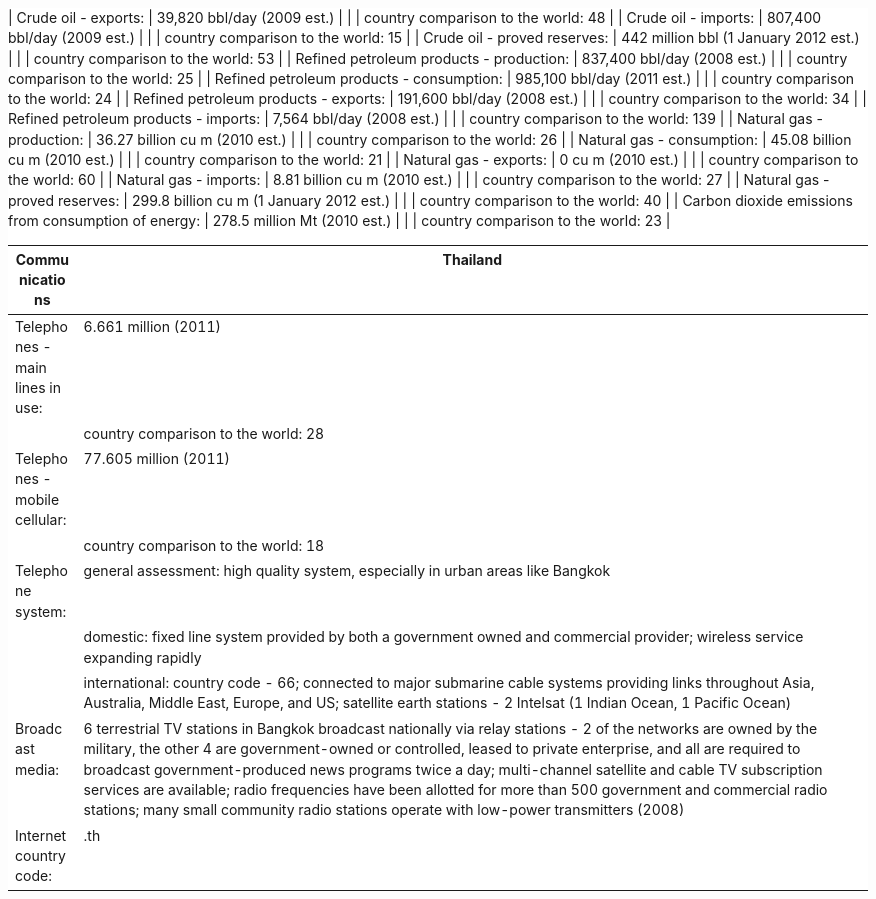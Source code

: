 | Crude oil - exports: | 39,820 bbl/day (2009 est.) |
| | country comparison to the world: 48 |
| Crude oil - imports: | 807,400 bbl/day (2009 est.) |
| | country comparison to the world: 15 |
| Crude oil - proved reserves: | 442 million bbl (1 January 2012 est.) |
| | country comparison to the world: 53 |
| Refined petroleum products - production: | 837,400 bbl/day (2008 est.) |
| | country comparison to the world: 25 |
| Refined petroleum products - consumption: | 985,100 bbl/day (2011 est.) |
| | country comparison to the world: 24 |
| Refined petroleum products - exports: | 191,600 bbl/day (2008 est.) |
| | country comparison to the world: 34 |
| Refined petroleum products - imports: | 7,564 bbl/day (2008 est.) |
| | country comparison to the world: 139 |
| Natural gas - production: | 36.27 billion cu m (2010 est.) |
| | country comparison to the world: 26 |
| Natural gas - consumption: | 45.08 billion cu m (2010 est.) |
| | country comparison to the world: 21 |
| Natural gas - exports: | 0 cu m (2010 est.) |
| | country comparison to the world: 60 |
| Natural gas - imports: | 8.81 billion cu m (2010 est.) |
| | country comparison to the world: 27 |
| Natural gas - proved reserves: | 299.8 billion cu m (1 January 2012 est.) |
| | country comparison to the world: 40 |
| Carbon dioxide emissions from consumption of energy: | 278.5 million Mt (2010 est.) |
| | country comparison to the world: 23 |


| Communications | Thailand |
| --- | --- |
| Telephones - main lines in use: | 6.661 million (2011) |
| | country comparison to the world: 28 |
| Telephones - mobile cellular: | 77.605 million (2011) |
| | country comparison to the world: 18 |
| Telephone system: | general assessment: high quality system, especially in urban areas like Bangkok |
| | domestic: fixed line system provided by both a government owned and commercial provider; wireless service expanding rapidly |
| | international: country code - 66; connected to major submarine cable systems providing links throughout Asia, Australia, Middle East, Europe, and US; satellite earth stations - 2 Intelsat (1 Indian Ocean, 1 Pacific Ocean) |
| Broadcast media: | 6 terrestrial TV stations in Bangkok broadcast nationally via relay stations - 2 of the networks are owned by the military, the other 4 are government-owned or controlled, leased to private enterprise, and all are required to broadcast government-produced news programs twice a day; multi-channel satellite and cable TV subscription services are available; radio frequencies have been allotted for more than 500 government and commercial radio stations; many small community radio stations operate with low-power transmitters (2008) |
| Internet country code: | .th |